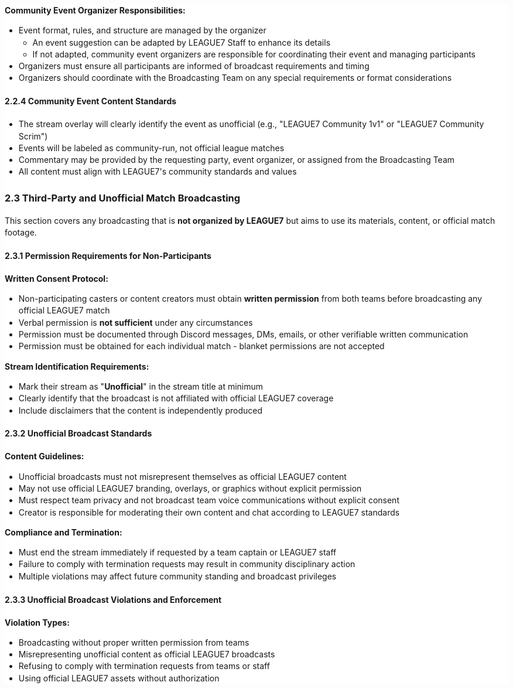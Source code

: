**Community Event Organizer Responsibilities:**
- Event format, rules, and structure are managed by the organizer
  - An event suggestion can be adapted by LEAGUE7 Staff to enhance its details
  - If not adapted, community event organizers are responsible for coordinating their event and managing participants
- Organizers must ensure all participants are informed of broadcast requirements and timing
- Organizers should coordinate with the Broadcasting Team on any special requirements or format considerations

#### 2.2.4 Community Event Content Standards
- The stream overlay will clearly identify the event as unofficial (e.g., "LEAGUE7 Community 1v1" or "LEAGUE7 Community Scrim")
- Events will be labeled as community-run, not official league matches
- Commentary may be provided by the requesting party, event organizer, or assigned from the Broadcasting Team
- All content must align with LEAGUE7's community standards and values

### 2.3 Third-Party and Unofficial Match Broadcasting

This section covers any broadcasting that is __not organized by LEAGUE7__ but aims to use its materials, content, or official match footage.

#### 2.3.1 Permission Requirements for Non-Participants
**Written Consent Protocol:**
- Non-participating casters or content creators must obtain **written permission** from both teams before broadcasting any official LEAGUE7 match
- Verbal permission is **not sufficient** under any circumstances
- Permission must be documented through Discord messages, DMs, emails, or other verifiable written communication
- Permission must be obtained for each individual match - blanket permissions are not accepted

**Stream Identification Requirements:**
- Mark their stream as "**Unofficial**" in the stream title at minimum
- Clearly identify that the broadcast is not affiliated with official LEAGUE7 coverage
- Include disclaimers that the content is independently produced

#### 2.3.2 Unofficial Broadcast Standards
**Content Guidelines:**
- Unofficial broadcasts must not misrepresent themselves as official LEAGUE7 content
- May not use official LEAGUE7 branding, overlays, or graphics without explicit permission
- Must respect team privacy and not broadcast team voice communications without explicit consent
- Creator is responsible for moderating their own content and chat according to LEAGUE7 standards

**Compliance and Termination:**
- Must end the stream immediately if requested by a team captain or LEAGUE7 staff
- Failure to comply with termination requests may result in community disciplinary action
- Multiple violations may affect future community standing and broadcast privileges

#### 2.3.3 Unofficial Broadcast Violations and Enforcement
**Violation Types:**
- Broadcasting without proper written permission from teams
- Misrepresenting unofficial content as official LEAGUE7 broadcasts
- Refusing to comply with termination requests from teams or staff
- Using official LEAGUE7 assets without authorization
